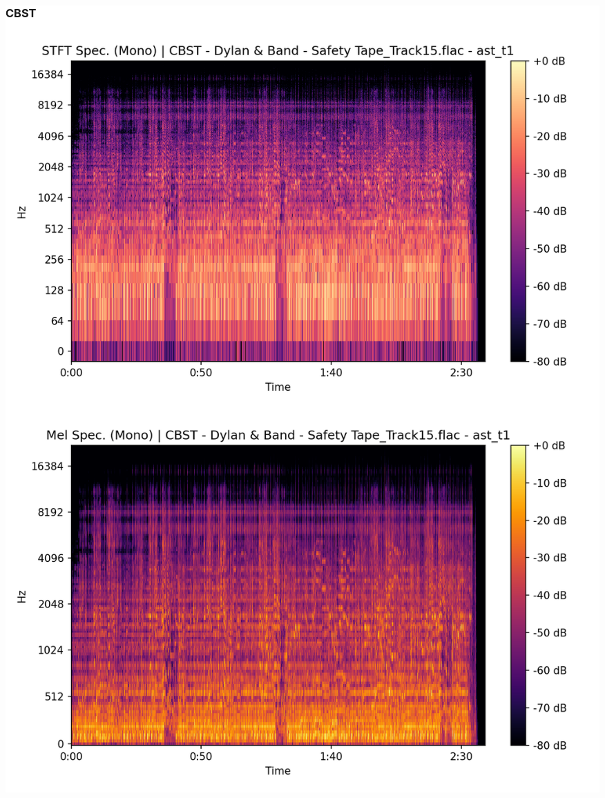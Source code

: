 ### CBST

![STFT Spectrogram (Mono)](ast_t1-CBST_spectrogram_Mono.png)

![Mel Spectrogram (Mono)](ast_t1-CBST_melspec_Mono.png)
